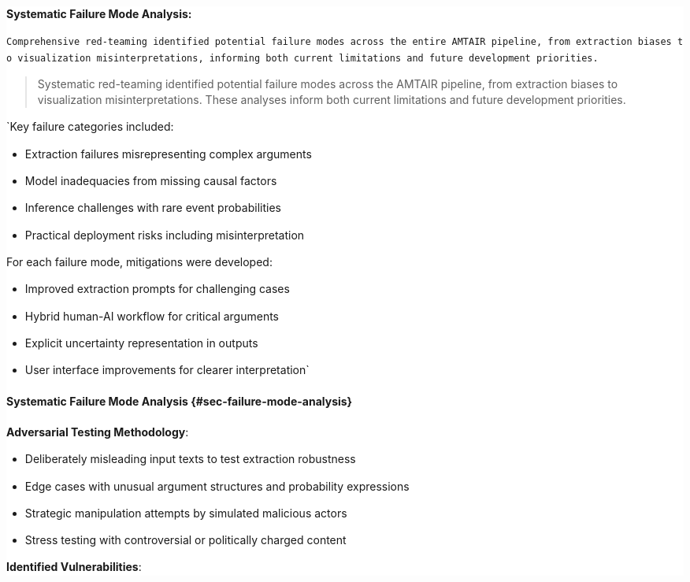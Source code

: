  

**Systematic Failure Mode Analysis:**

  

`Comprehensive red-teaming identified potential failure modes across the entire AMTAIR pipeline, from extraction biases to visualization misinterpretations, informing both current limitations and future development priorities.`

  

> Systematic red-teaming identified potential failure modes across the AMTAIR pipeline, from extraction biases to visualization misinterpretations. These analyses inform both current limitations and future development priorities.

  

`Key failure categories included:

  

- Extraction failures misrepresenting complex arguments

- Model inadequacies from missing causal factors

- Inference challenges with rare event probabilities

- Practical deployment risks including misinterpretation

  

For each failure mode, mitigations were developed:

  

- Improved extraction prompts for challenging cases

- Hybrid human-AI workflow for critical arguments

- Explicit uncertainty representation in outputs

- User interface improvements for clearer interpretation`

  
  
  

#### Systematic Failure Mode Analysis {#sec-failure-mode-analysis}

  

**Adversarial Testing Methodology**:

  

- Deliberately misleading input texts to test extraction robustness

- Edge cases with unusual argument structures and probability expressions

- Strategic manipulation attempts by simulated malicious actors

- Stress testing with controversial or politically charged content

  

**Identified Vulnerabilities**:

  
